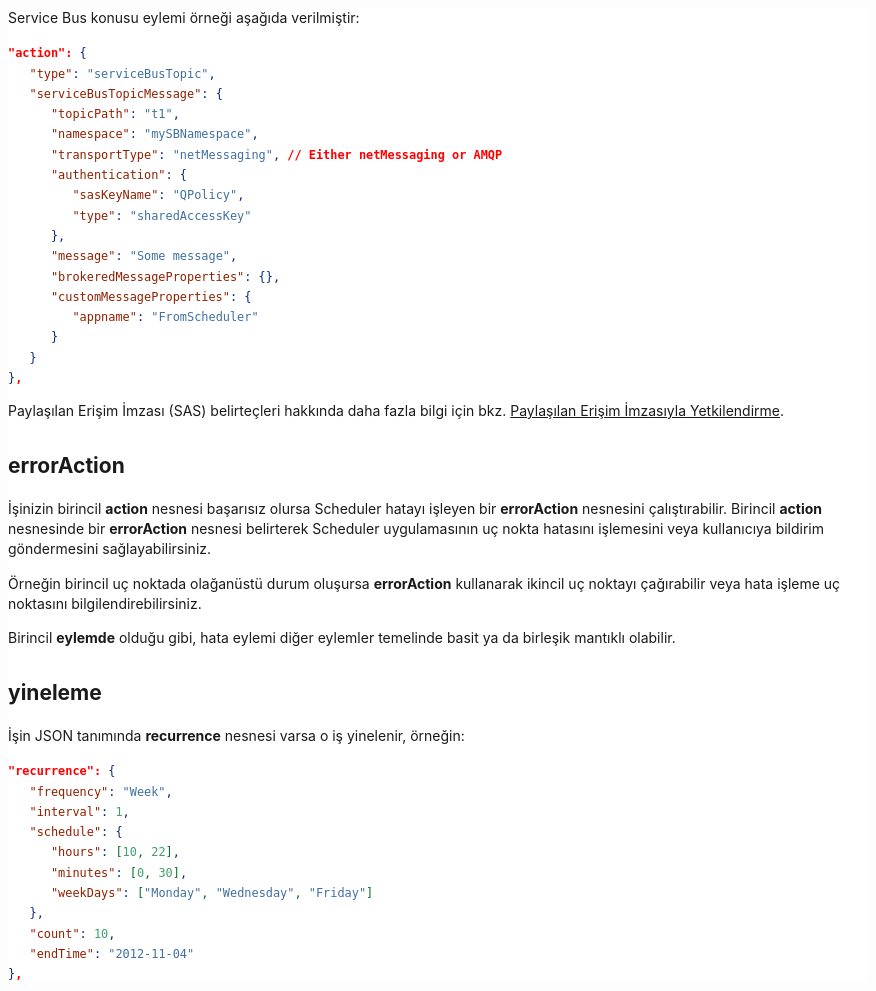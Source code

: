 Service Bus konusu eylemi örneği aşağıda verilmiştir:

```json
"action": {
   "type": "serviceBusTopic",
   "serviceBusTopicMessage": {
      "topicPath": "t1",  
      "namespace": "mySBNamespace",
      "transportType": "netMessaging", // Either netMessaging or AMQP
      "authentication": {
         "sasKeyName": "QPolicy",
         "type": "sharedAccessKey"
      },
      "message": "Some message",
      "brokeredMessageProperties": {},
      "customMessageProperties": {
         "appname": "FromScheduler"
      }
   }
},
```

Paylaşılan Erişim İmzası (SAS) belirteçleri hakkında daha fazla bilgi için bkz. [Paylaşılan Erişim İmzasıyla Yetkilendirme](../storage/common/storage-dotnet-shared-access-signature-part-1.md).

<a name="error-action"></a>

## <a name="erroraction"></a>errorAction

İşinizin birincil **action** nesnesi başarısız olursa Scheduler hatayı işleyen bir **errorAction** nesnesini çalıştırabilir. Birincil **action** nesnesinde bir **errorAction** nesnesi belirterek Scheduler uygulamasının uç nokta hatasını işlemesini veya kullanıcıya bildirim göndermesini sağlayabilirsiniz. 

Örneğin birincil uç noktada olağanüstü durum oluşursa **errorAction** kullanarak ikincil uç noktayı çağırabilir veya hata işleme uç noktasını bilgilendirebilirsiniz. 

Birincil **eylemde** olduğu gibi, hata eylemi diğer eylemler temelinde basit ya da birleşik mantıklı olabilir. 

<a name="recurrence"></a>

## <a name="recurrence"></a>yineleme

İşin JSON tanımında **recurrence** nesnesi varsa o iş yinelenir, örneğin:

```json
"recurrence": {
   "frequency": "Week",
   "interval": 1,
   "schedule": {
      "hours": [10, 22],
      "minutes": [0, 30],
      "weekDays": ["Monday", "Wednesday", "Friday"]
   },
   "count": 10,
   "endTime": "2012-11-04"
},
```
